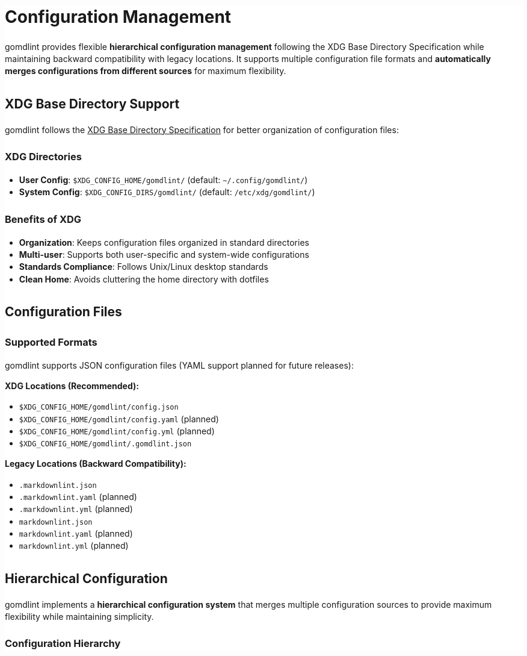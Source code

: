 # Configuration Management

gomdlint provides flexible **hierarchical configuration management** following the XDG Base Directory Specification while maintaining backward compatibility with legacy locations. It supports multiple configuration file formats and **automatically merges configurations from different sources** for maximum flexibility.

## XDG Base Directory Support

gomdlint follows the [XDG Base Directory Specification](https://specifications.freedesktop.org/basedir-spec/basedir-spec-latest.html) for better organization of configuration files:

### XDG Directories

- **User Config**: `$XDG_CONFIG_HOME/gomdlint/` (default: `~/.config/gomdlint/`)
- **System Config**: `$XDG_CONFIG_DIRS/gomdlint/` (default: `/etc/xdg/gomdlint/`)

### Benefits of XDG

- **Organization**: Keeps configuration files organized in standard directories
- **Multi-user**: Supports both user-specific and system-wide configurations  
- **Standards Compliance**: Follows Unix/Linux desktop standards
- **Clean Home**: Avoids cluttering the home directory with dotfiles

## Configuration Files

### Supported Formats

gomdlint supports JSON configuration files (YAML support planned for future releases):

**XDG Locations (Recommended):**
- `$XDG_CONFIG_HOME/gomdlint/config.json`
- `$XDG_CONFIG_HOME/gomdlint/config.yaml` (planned)
- `$XDG_CONFIG_HOME/gomdlint/config.yml` (planned)
- `$XDG_CONFIG_HOME/gomdlint/.gomdlint.json`

**Legacy Locations (Backward Compatibility):**
- `.markdownlint.json`
- `.markdownlint.yaml` (planned)
- `.markdownlint.yml` (planned)
- `markdownlint.json`
- `markdownlint.yaml` (planned)
- `markdownlint.yml` (planned)

## Hierarchical Configuration

gomdlint implements a **hierarchical configuration system** that merges multiple configuration sources to provide maximum flexibility while maintaining simplicity.

### Configuration Hierarchy

